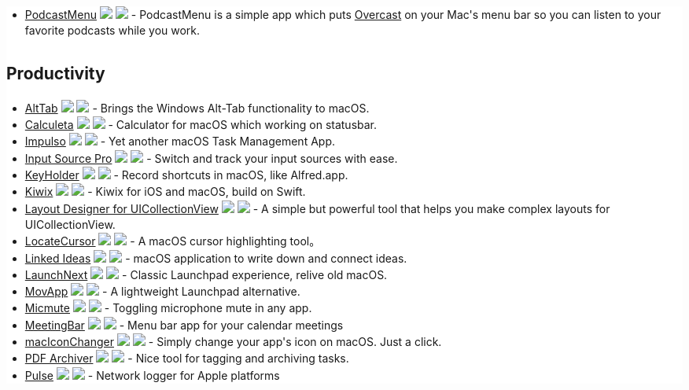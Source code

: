 - [PodcastMenu](https://github.com/insidegui/PodcastMenu) <img align="bottom" height="13" src="https://badgen.net/github/stars/insidegui/PodcastMenu?label=" /> <img align="bottom" height="13" src="https://img.shields.io/github/last-commit/insidegui/PodcastMenu?style=flat&label=" /> - PodcastMenu is a simple app which puts [Overcast](https://overcast.fm/) on your Mac's menu bar so you can listen to your favorite podcasts while you work. 

## Productivity

- [AltTab](https://github.com/lwouis/alt-tab-macos) <img align="bottom" height="13" src="https://badgen.net/github/stars/lwouis/alt-tab-macos?label=" /> <img align="bottom" height="13" src="https://img.shields.io/github/last-commit/lwouis/alt-tab-macos?style=flat&label=" /> - Brings the Windows Alt-Tab functionality to macOS.
- [Calculeta](https://github.com/varol/Calculeta) <img align="bottom" height="13" src="https://badgen.net/github/stars/varol/Calculeta?label=" /> <img align="bottom" height="13" src="https://img.shields.io/github/last-commit/varol/Calculeta?style=flat&label=" /> - Calculator for macOS which working on statusbar.
- [Impulso](https://github.com/nuance-dev/impulso) <img align="bottom" height="13" src="https://badgen.net/github/stars/nuance-dev/impulso?label=" /> <img align="bottom" height="13" src="https://img.shields.io/github/last-commit/nuance-dev/impulso?style=flat&label=" /> - Yet another macOS Task Management App.
- [Input Source Pro](https://github.com/runjuu/InputSourcePro) <img align="bottom" height="13" src="https://badgen.net/github/stars/runjuu/InputSourcePro?label=" /> <img align="bottom" height="13" src="https://img.shields.io/github/last-commit/runjuu/InputSourcePro?style=flat&label=" /> - Switch and track your input sources with ease.
- [KeyHolder](https://github.com/Clipy/KeyHolder) <img align="bottom" height="13" src="https://badgen.net/github/stars/Clipy/KeyHolder?label=" /> <img align="bottom" height="13" src="https://img.shields.io/github/last-commit/Clipy/KeyHolder?style=flat&label=" /> - Record shortcuts in macOS, like Alfred.app. 
- [Kiwix](https://github.com/kiwix/apple) <img align="bottom" height="13" src="https://badgen.net/github/stars/kiwix/apple?label=" /> <img align="bottom" height="13" src="https://img.shields.io/github/last-commit/kiwix/apple?style=flat&label=" /> - Kiwix for iOS and macOS, build on Swift. 
- [Layout Designer for UICollectionView](https://github.com/amirdew/CollectionViewPagingLayout) <img align="bottom" height="13" src="https://badgen.net/github/stars/amirdew/CollectionViewPagingLayout?label=" /> <img align="bottom" height="13" src="https://img.shields.io/github/last-commit/amirdew/CollectionViewPagingLayout?style=flat&label=" /> - A simple but powerful tool that helps you make complex layouts for UICollectionView.
- [LocateCursor](https://github.com/luciodaou/LocateCursor) <img align="bottom" height="13" src="https://badgen.net/github/stars/luciodaou/LocateCursor?label=" /> <img align="bottom" height="13" src="https://img.shields.io/github/last-commit/luciodaou/LocateCursor?style=flat&label=" /> - A macOS cursor highlighting tool。
- [Linked Ideas](https://github.com/fespinoza/LinkedIdeas) <img align="bottom" height="13" src="https://badgen.net/github/stars/fespinoza/LinkedIdeas?label=" /> <img align="bottom" height="13" src="https://img.shields.io/github/last-commit/fespinoza/LinkedIdeas?style=flat&label=" /> - macOS application to write down and connect ideas. 
- [LaunchNext](https://github.com/RoversX/LaunchNext) <img align="bottom" height="13" src="https://badgen.net/github/stars/RoversX/LaunchNext?label=" /> <img align="bottom" height="13" src="https://img.shields.io/github/last-commit/RoversX/LaunchNext?style=flat&label=" /> - Classic Launchpad experience, relive old macOS.
- [MovApp](https://github.com/akinalpfdn/MovApp) <img align="bottom" height="13" src="https://badgen.net/github/stars/akinalpfdn/MovApp?label=" /> <img align="bottom" height="13" src="https://img.shields.io/github/last-commit/akinalpfdn/MovApp?style=flat&label=" /> - A lightweight Launchpad alternative.
- [Micmute](https://github.com/rokartur/Micmute) <img align="bottom" height="13" src="https://badgen.net/github/stars/rokartur/Micmute?label=" /> <img align="bottom" height="13" src="https://img.shields.io/github/last-commit/rokartur/Micmute?style=flat&label=" /> - Toggling microphone mute in any app.
- [MeetingBar](https://github.com/leits/MeetingBar) <img align="bottom" height="13" src="https://badgen.net/github/stars/leits/MeetingBar?label=" /> <img align="bottom" height="13" src="https://img.shields.io/github/last-commit/leits/MeetingBar?style=flat&label=" /> - Menu bar app for your calendar meetings
- [macIconChanger](https://github.com/Bengerthelorf/macIconChanger) <img align="bottom" height="13" src="https://badgen.net/github/stars/Bengerthelorf/macIconChanger?label=" /> <img align="bottom" height="13" src="https://img.shields.io/github/last-commit/Bengerthelorf/macIconChanger?style=flat&label=" /> - Simply change your app's icon on macOS. Just a click.
- [PDF Archiver](https://github.com/PDF-Archiver/PDF-Archiver) <img align="bottom" height="13" src="https://badgen.net/github/stars/PDF-Archiver/PDF-Archiver?label=" /> <img align="bottom" height="13" src="https://img.shields.io/github/last-commit/PDF-Archiver/PDF-Archiver?style=flat&label=" /> - Nice tool for tagging and archiving tasks. 
- [Pulse](https://github.com/kean/Pulse) <img align="bottom" height="13" src="https://badgen.net/github/stars/kean/Pulse?label=" /> <img align="bottom" height="13" src="https://img.shields.io/github/last-commit/kean/Pulse?style=flat&label=" /> - Network logger for Apple platforms